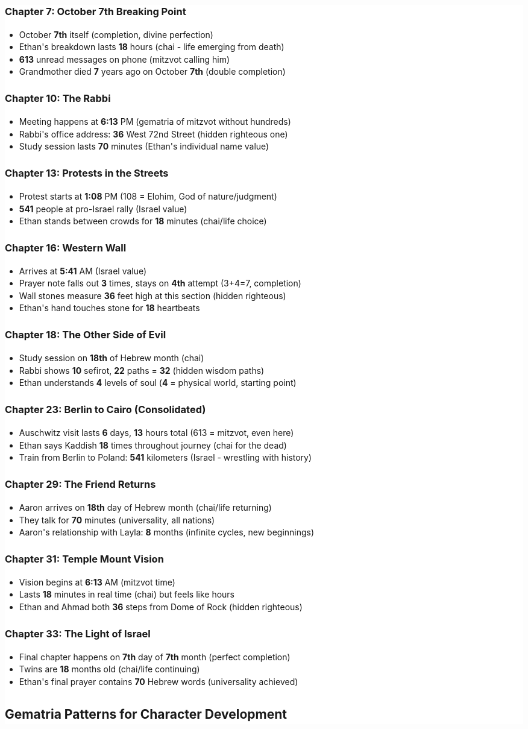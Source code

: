### **Chapter 7: October 7th Breaking Point**
- October **7th** itself (completion, divine perfection)
- Ethan's breakdown lasts **18** hours (chai - life emerging from death)
- **613** unread messages on phone (mitzvot calling him)
- Grandmother died **7** years ago on October **7th** (double completion)

### **Chapter 10: The Rabbi**
- Meeting happens at **6:13** PM (gematria of mitzvot without hundreds)
- Rabbi's office address: **36** West 72nd Street (hidden righteous one)
- Study session lasts **70** minutes (Ethan's individual name value)

### **Chapter 13: Protests in the Streets**
- Protest starts at **1:08** PM (108 = Elohim, God of nature/judgment)
- **541** people at pro-Israel rally (Israel value)
- Ethan stands between crowds for **18** minutes (chai/life choice)

### **Chapter 16: Western Wall**
- Arrives at **5:41** AM (Israel value)
- Prayer note falls out **3** times, stays on **4th** attempt (3+4=7, completion)
- Wall stones measure **36** feet high at this section (hidden righteous)
- Ethan's hand touches stone for **18** heartbeats

### **Chapter 18: The Other Side of Evil**
- Study session on **18th** of Hebrew month (chai)
- Rabbi shows **10** sefirot, **22** paths = **32** (hidden wisdom paths)
- Ethan understands **4** levels of soul (**4** = physical world, starting point)

### **Chapter 23: Berlin to Cairo (Consolidated)**
- Auschwitz visit lasts **6** days, **13** hours total (613 = mitzvot, even here)
- Ethan says Kaddish **18** times throughout journey (chai for the dead)
- Train from Berlin to Poland: **541** kilometers (Israel - wrestling with history)

### **Chapter 29: The Friend Returns**
- Aaron arrives on **18th** day of Hebrew month (chai/life returning)
- They talk for **70** minutes (universality, all nations)
- Aaron's relationship with Layla: **8** months (infinite cycles, new beginnings)

### **Chapter 31: Temple Mount Vision**
- Vision begins at **6:13** AM (mitzvot time)
- Lasts **18** minutes in real time (chai) but feels like hours
- Ethan and Ahmad both **36** steps from Dome of Rock (hidden righteous)

### **Chapter 33: The Light of Israel**
- Final chapter happens on **7th** day of **7th** month (perfect completion)
- Twins are **18** months old (chai/life continuing)
- Ethan's final prayer contains **70** Hebrew words (universality achieved)

## Gematria Patterns for Character Development
